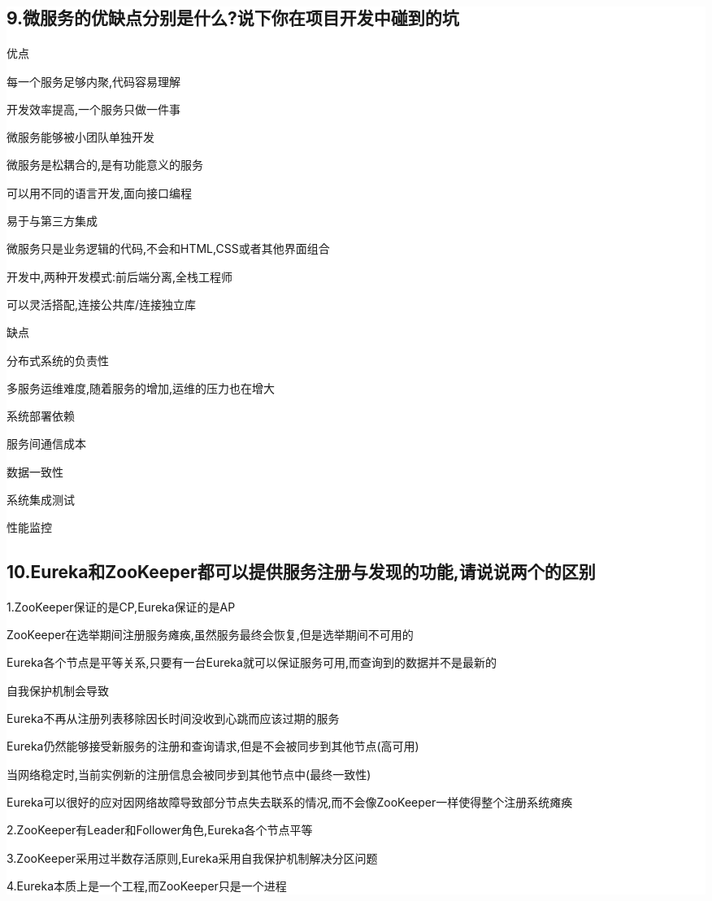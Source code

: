 ## 9.微服务的优缺点分别是什么?说下你在项目开发中碰到的坑

优点

每一个服务足够内聚,代码容易理解

开发效率提高,一个服务只做一件事

微服务能够被小团队单独开发

微服务是松耦合的,是有功能意义的服务

可以用不同的语言开发,面向接口编程

易于与第三方集成

微服务只是业务逻辑的代码,不会和HTML,CSS或者其他界面组合

开发中,两种开发模式:前后端分离,全栈工程师

可以灵活搭配,连接公共库/连接独立库

缺点

分布式系统的负责性

多服务运维难度,随着服务的增加,运维的压力也在增大

系统部署依赖

服务间通信成本

数据一致性

系统集成测试

性能监控

## 10.Eureka和ZooKeeper都可以提供服务注册与发现的功能,请说说两个的区别

1.ZooKeeper保证的是CP,Eureka保证的是AP

ZooKeeper在选举期间注册服务瘫痪,虽然服务最终会恢复,但是选举期间不可用的

Eureka各个节点是平等关系,只要有一台Eureka就可以保证服务可用,而查询到的数据并不是最新的

自我保护机制会导致

Eureka不再从注册列表移除因长时间没收到心跳而应该过期的服务

Eureka仍然能够接受新服务的注册和查询请求,但是不会被同步到其他节点(高可用)

当网络稳定时,当前实例新的注册信息会被同步到其他节点中(最终一致性)

Eureka可以很好的应对因网络故障导致部分节点失去联系的情况,而不会像ZooKeeper一样使得整个注册系统瘫痪

2.ZooKeeper有Leader和Follower角色,Eureka各个节点平等

3.ZooKeeper采用过半数存活原则,Eureka采用自我保护机制解决分区问题

4.Eureka本质上是一个工程,而ZooKeeper只是一个进程